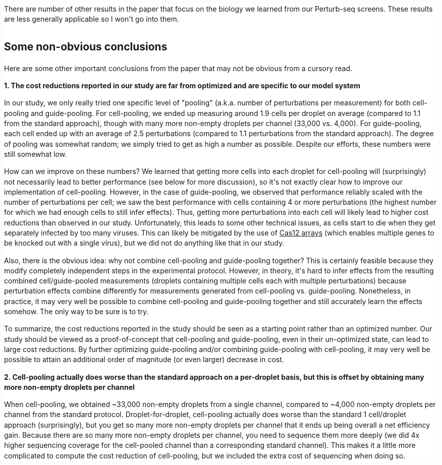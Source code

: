 There are number of other results in the paper that focus on the biology we learned from our Perturb-seq screens. These results are less generally applicable so I won't go into them. 

## Some non-obvious conclusions

Here are some other important conclusions from the paper that may not be obvious from a cursory read. 

**1. The cost reductions reported in our study are far from optimized and are specific to our model system**

In our study, we only really tried one specific level of "pooling" (a.k.a. number of perturbations per measurement) for both cell-pooling and guide-pooling. For cell-pooling, we ended up measuring around 1.9 cells per droplet on average (compared to 1.1 from the standard approach), though with many more non-empty droplets per channel (33,000 vs. 4,000). For guide-pooling, each cell ended up with an average of 2.5 perturbations (compared to 1.1 perturbations from the standard approach). The degree of pooling was somewhat random; we simply tried to get as high a number as possible. Despite our efforts, these numbers were still somewhat low. 

How can we improve on these numbers? We learned that getting more cells into each droplet for cell-pooling will (surprisingly) not necessarily lead to better performance (see below for more discussion), so it's not exactly clear how to improve our implementation of cell-pooling. However, in the case of guide-pooling, we observed that performance reliably scaled with the number of perturbations per cell; we saw the best performance with cells containing 4 or more perturbations (the highest number for which we had enough cells to still infer effects). Thus, getting more perturbations into each cell will likely lead to higher cost reductions than observed in our study. Unfortunately, this leads to some other technical issues, as cells start to die when they get separately infected by too many viruses. This can likely be mitigated by the use of [Cas12 arrays](https://pubmed.ncbi.nlm.nih.gov/31406383/) (which enables multiple genes to be knocked out with a single virus), but we did not do anything like that in our study. 

Also, there is the obvious idea: why not combine cell-pooling and guide-pooling together? This is certainly feasible because they modify completely independent steps in the experimental protocol. However, in theory, it's hard to infer effects from the resulting combined cell/guide-pooled measurements (droplets containing multiple cells each with multiple perturbations) because perturbation effects combine differently for measurements generated from cell-pooling vs. guide-pooling. Nonetheless, in practice, it may very well be possible to combine cell-pooling and guide-pooling together and still accurately learn the effects somehow. The only way to be sure is to try. 

To summarize, the cost reductions reported in the study should be seen as a starting point rather than an optimized number. Our study should be viewed as a proof-of-concept that cell-pooling and guide-pooling, even in their un-optimized state, can lead to large cost reductions. By further optimizing guide-pooling and/or combining guide-pooling with cell-pooling, it may very well be possible to attain an additional order of magnitude (or even larger) decrease in cost. 

**2. Cell-pooling actually does worse than the standard approach on a per-droplet basis, but this is offset by obtaining many more non-empty droplets per channel**

When cell-pooling, we obtained ~33,000 non-empty droplets from a single channel, compared to ~4,000 non-empty droplets per channel from the standard protocol. Droplet-for-droplet, cell-pooling actually does worse than the standard 1 cell/droplet approach (surprisingly), but you get so many more non-empty droplets per channel that it ends up being overall a net efficiency gain. Because there are so many more non-empty droplets per channel, you need to sequence them more deeply (we did 4x higher sequencing coverage for the cell-pooled channel than a corresponding standard channel). This makes it a little more complicated to compute the cost reduction of cell-pooling, but we included the extra cost of sequencing when doing so. 
